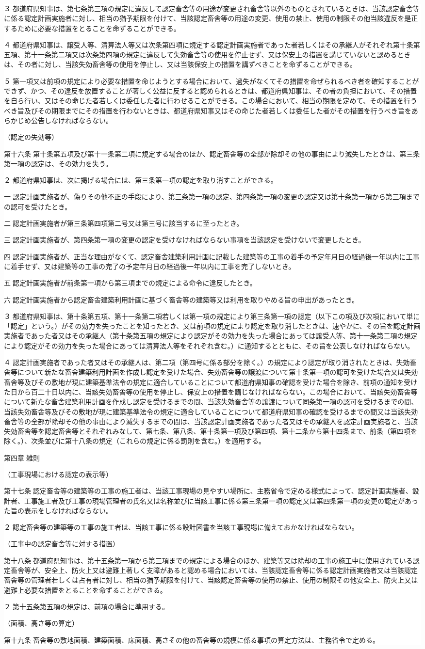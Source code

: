 ３ 都道府県知事は、第七条第三項の規定に違反して認定畜舎等の用途が変更され畜舎等以外のものとされているときは、当該認定畜舎等に係る認定計画実施者に対し、相当の猶予期限を付けて、当該認定畜舎等の用途の変更、使用の禁止、使用の制限その他当該違反を是正するために必要な措置をとることを命ずることができる。

４ 都道府県知事は、譲受人等、清算法人等又は次条第四項に規定する認定計画実施者であった者若しくはその承継人がそれぞれ第十条第五項、第十一条第二項又は次条第四項の規定に違反して失効畜舎等の使用を停止せず、又は保安上の措置を講じていないと認めるときは、その者に対し、当該失効畜舎等の使用を停止し、又は当該保安上の措置を講ずべきことを命ずることができる。

５ 第一項又は前項の規定により必要な措置を命じようとする場合において、過失がなくてその措置を命ぜられるべき者を確知することができず、かつ、その違反を放置することが著しく公益に反すると認められるときは、都道府県知事は、その者の負担において、その措置を自ら行い、又はその命じた者若しくは委任した者に行わせることができる。この場合において、相当の期限を定めて、その措置を行うべき旨及びその期限までにその措置を行わないときは、都道府県知事又はその命じた者若しくは委任した者がその措置を行うべき旨をあらかじめ公告しなければならない。

（認定の失効等）

第十六条 第十条第五項及び第十一条第二項に規定する場合のほか、認定畜舎等の全部が除却その他の事由により滅失したときは、第三条第一項の認定は、その効力を失う。

２ 都道府県知事は、次に掲げる場合には、第三条第一項の認定を取り消すことができる。

一 認定計画実施者が、偽りその他不正の手段により、第三条第一項の認定、第四条第一項の変更の認定又は第十条第一項から第三項までの認可を受けたとき。

二 認定計画実施者が第三条第四項第二号又は第三号に該当するに至ったとき。

三 認定計画実施者が、第四条第一項の変更の認定を受けなければならない事項を当該認定を受けないで変更したとき。

四 認定計画実施者が、正当な理由がなくて、認定畜舎建築利用計画に記載した建築等の工事の着手の予定年月日の経過後一年以内に工事に着手せず、又は建築等の工事の完了の予定年月日の経過後一年以内に工事を完了しないとき。

五 認定計画実施者が前条第一項から第三項までの規定による命令に違反したとき。

六 認定計画実施者から認定畜舎建築利用計画に基づく畜舎等の建築等又は利用を取りやめる旨の申出があったとき。

３ 都道府県知事は、第十条第五項、第十一条第二項若しくは第一項の規定により第三条第一項の認定（以下この項及び次項において単に「認定」という。）がその効力を失ったことを知ったとき、又は前項の規定により認定を取り消したときは、速やかに、その旨を認定計画実施者であった者又はその承継人（第十条第五項の規定により認定がその効力を失った場合にあっては譲受人等、第十一条第二項の規定により認定がその効力を失った場合にあっては清算法人等をそれぞれ含む。）に通知するとともに、その旨を公表しなければならない。

４ 認定計画実施者であった者又はその承継人は、第二項（第四号に係る部分を除く。）の規定により認定が取り消されたときは、失効畜舎等について新たな畜舎建築利用計画を作成し認定を受けた場合、失効畜舎等の譲渡について第十条第一項の認可を受けた場合又は失効畜舎等及びその敷地が現に建築基準法令の規定に適合していることについて都道府県知事の確認を受けた場合を除き、前項の通知を受けた日から百二十日以内に、当該失効畜舎等の使用を停止し、保安上の措置を講じなければならない。この場合において、当該失効畜舎等について新たな畜舎建築利用計画を作成し認定を受けるまでの間、当該失効畜舎等の譲渡について同条第一項の認可を受けるまでの間、当該失効畜舎等及びその敷地が現に建築基準法令の規定に適合していることについて都道府県知事の確認を受けるまでの間又は当該失効畜舎等の全部が除却その他の事由により滅失するまでの間は、当該認定計画実施者であった者又はその承継人を認定計画実施者と、当該失効畜舎等を認定畜舎等とそれぞれみなして、第七条、第八条、第十条第一項及び第四項、第十二条から第十四条まで、前条（第四項を除く。）、次条並びに第十八条の規定（これらの規定に係る罰則を含む。）を適用する。

第四章 雑則

（工事現場における認定の表示等）

第十七条 認定畜舎等の建築等の工事の施工者は、当該工事現場の見やすい場所に、主務省令で定める様式によって、認定計画実施者、設計者、工事施工者及び工事の現場管理者の氏名又は名称並びに当該工事に係る第三条第一項の認定又は第四条第一項の変更の認定があった旨の表示をしなければならない。

２ 認定畜舎等の建築等の工事の施工者は、当該工事に係る設計図書を当該工事現場に備えておかなければならない。

（工事中の認定畜舎等に対する措置）

第十八条 都道府県知事は、第十五条第一項から第三項までの規定による場合のほか、建築等又は除却の工事の施工中に使用されている認定畜舎等が、安全上、防火上又は避難上著しく支障があると認める場合においては、当該認定畜舎等に係る認定計画実施者又は当該認定畜舎等の管理者若しくは占有者に対し、相当の猶予期限を付けて、当該認定畜舎等の使用の禁止、使用の制限その他安全上、防火上又は避難上必要な措置をとることを命ずることができる。

２ 第十五条第五項の規定は、前項の場合に準用する。

（面積、高さ等の算定）

第十九条 畜舎等の敷地面積、建築面積、床面積、高さその他の畜舎等の規模に係る事項の算定方法は、主務省令で定める。

